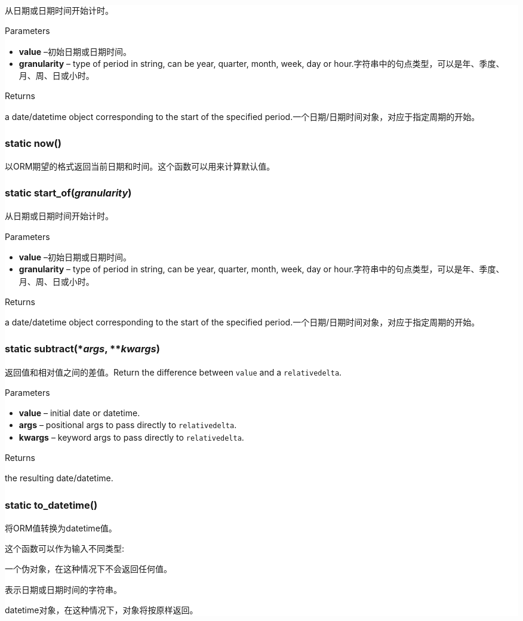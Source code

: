 从日期或日期时间开始计时。

Parameters

- **value** –初始日期或日期时间。
- **granularity** – type of period in string, can be year, quarter, month, week, day or hour.字符串中的句点类型，可以是年、季度、月、周、日或小时。

Returns

a date/datetime object corresponding to the start of the specified period.一个日期/日期时间对象，对应于指定周期的开始。



### static now()

以ORM期望的格式返回当前日期和时间。这个函数可以用来计算默认值。



### static start_of(*granularity*)

从日期或日期时间开始计时。

Parameters

- **value** –初始日期或日期时间。
- **granularity** – type of period in string, can be year, quarter, month, week, day or hour.字符串中的句点类型，可以是年、季度、月、周、日或小时。

Returns

a date/datetime object corresponding to the start of the specified period.一个日期/日期时间对象，对应于指定周期的开始。



### static subtract(**args*, ***kwargs*)

返回值和相对值之间的差值。Return the difference between `value` and a `relativedelta`.

Parameters

- **value** – initial date or datetime.
- **args** – positional args to pass directly to `relativedelta`.
- **kwargs** – keyword args to pass directly to `relativedelta`.

Returns

the resulting date/datetime.



### static to_datetime()

将ORM值转换为datetime值。

这个函数可以作为输入不同类型:

一个伪对象，在这种情况下不会返回任何值。

表示日期或日期时间的字符串。

datetime对象，在这种情况下，对象将按原样返回。
